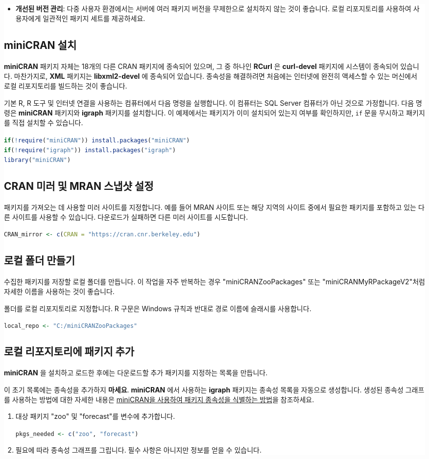 - **개선된 버전 관리**: 다중 사용자 환경에서는 서버에 여러 패키지 버전을 무제한으로 설치하지 않는 것이 좋습니다. 로컬 리포지토리를 사용하여 사용자에게 일관적인 패키지 세트를 제공하세요.

## <a name="install-minicran"></a>miniCRAN 설치

**miniCRAN** 패키지 자체는 18개의 다른 CRAN 패키지에 종속되어 있으며, 그 중 하나인 **RCurl** 은 **curl-devel** 패키지에 시스템이 종속되어 있습니다. 마찬가지로, **XML** 패키지는 **libxml2-devel** 에 종속되어 있습니다. 종속성을 해결하려면 처음에는 인터넷에 완전히 액세스할 수 있는 머신에서 로컬 리포지토리를 빌드하는 것이 좋습니다.

기본 R, R 도구 및 인터넷 연결을 사용하는 컴퓨터에서 다음 명령을 실행합니다. 이 컴퓨터는 SQL Server 컴퓨터가 아닌 것으로 가정합니다. 다음 명령은 **miniCRAN** 패키지와 **igraph** 패키지를 설치합니다. 이 예제에서는 패키지가 이미 설치되어 있는지 여부를 확인하지만, `if` 문을 무시하고 패키지를 직접 설치할 수 있습니다.

```R
if(!require("miniCRAN")) install.packages("miniCRAN") 
if(!require("igraph")) install.packages("igraph") 
library("miniCRAN")
```

## <a name="set-the-cran-mirror-and-mran-snapshot"></a>CRAN 미러 및 MRAN 스냅샷 설정

패키지를 가져오는 데 사용할 미러 사이트를 지정합니다. 예를 들어 MRAN 사이트 또는 해당 지역의 사이트 중에서 필요한 패키지를 포함하고 있는 다른 사이트를 사용할 수 있습니다. 다운로드가 실패하면 다른 미러 사이트를 시도합니다.

```R
CRAN_mirror <- c(CRAN = "https://cran.cnr.berkeley.edu")
```

## <a name="create-a-local-folder"></a>로컬 폴더 만들기

수집한 패키지를 저장할 로컬 폴더를 만듭니다. 이 작업을 자주 반복하는 경우 "miniCRANZooPackages" 또는 "miniCRANMyRPackageV2"처럼 자세한 이름을 사용하는 것이 좋습니다.

폴더를 로컬 리포지토리로 지정합니다. R 구문은 Windows 규칙과 반대로 경로 이름에 슬래시를 사용합니다.

```R
local_repo <- "C:/miniCRANZooPackages"
```

## <a name="add-packages-to-the-local-repo"></a>로컬 리포지토리에 패키지 추가

**miniCRAN** 을 설치하고 로드한 후에는 다운로드할 추가 패키지를 지정하는 목록을 만듭니다.

이 초기 목록에는 종속성을 추가하지 **마세요**. **miniCRAN** 에서 사용하는 **igraph** 패키지는 종속성 목록을 자동으로 생성합니다. 생성된 종속성 그래프를 사용하는 방법에 대한 자세한 내용은 [miniCRAN을 사용하여 패키지 종속성을 식별하는 방법](https://cran.r-project.org/web/packages/miniCRAN/vignettes/miniCRAN-dependency-graph.html)을 참조하세요.

1. 대상 패키지 "zoo" 및 "forecast"를 변수에 추가합니다.

    ```R
    pkgs_needed <- c("zoo", "forecast")
    ```

2. 필요에 따라 종속성 그래프를 그립니다. 필수 사항은 아니지만 정보를 얻을 수 있습니다.
